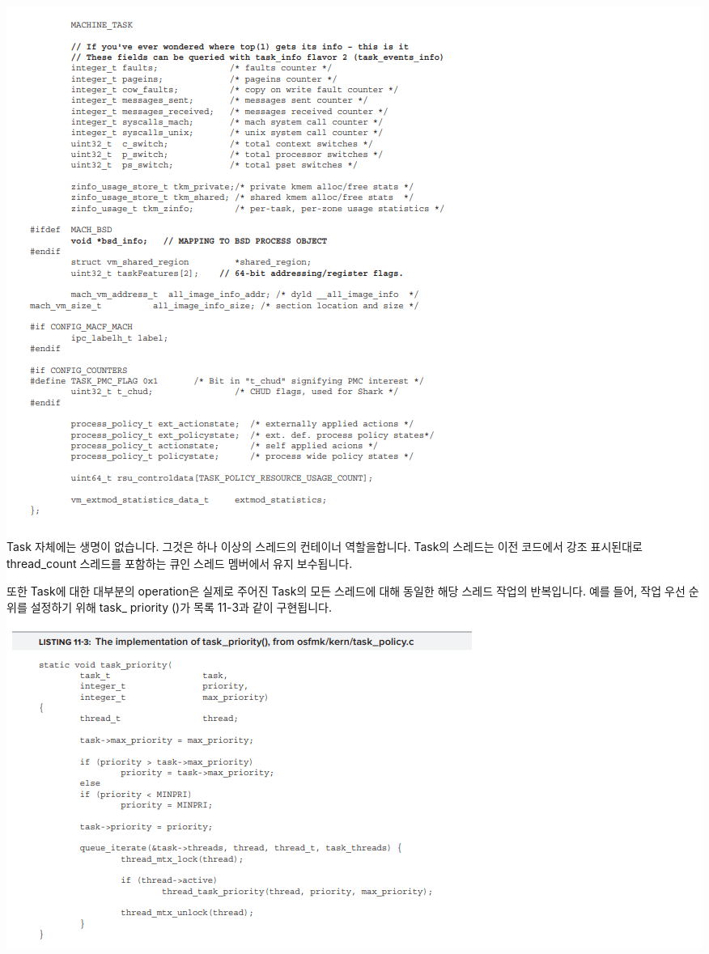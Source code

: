 ![11-8](../../img/chapter11/11_11_8.PNG)

Task 자체에는 생명이 없습니다. 그것은 하나 이상의 스레드의 컨테이너 역할을합니다. Task의 스레드는 이전 코드에서 강조 표시된대로 thread_count 스레드를 포함하는 큐인 스레드 멤버에서 유지 보수됩니다.

또한 Task에 대한 대부분의 operation은 실제로 주어진 Task의 모든 스레드에 대해 동일한 해당 스레드 작업의 반복입니다. 예를 들어, 작업 우선 순위를 설정하기 위해 task_ priority ()가 목록 11-3과 같이 구현됩니다.

![11-9](../../img/chapter11/11_11_9.PNG)
